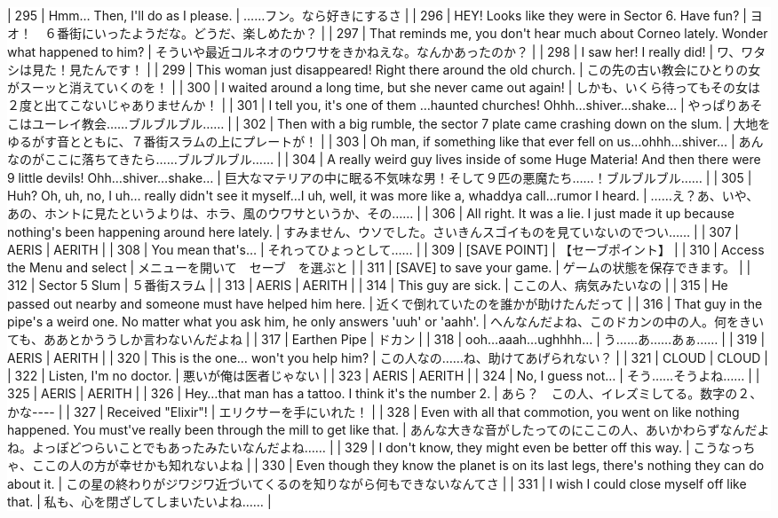 | 295 | Hmm… Then, I'll do as I please. | ……フン。なら好きにするさ |
| 296 | HEY! Looks like they were in Sector 6. Have fun? | ヨオ！　６番街にいったようだな。どうだ、楽しめたか？ |
| 297 | That reminds me, you don't hear much about Corneo lately. Wonder what happened to him? | そういや最近コルネオのウワサをきかねえな。なんかあったのか？ |
| 298 | I saw her! I really did! | ワ、ワタシは見た！見たんです！ |
| 299 | This woman just disappeared! Right there around the old church. | この先の古い教会にひとりの女がスーッと消えていくのを！ |
| 300 | I waited around a long time, but she never came out again! | しかも、いくら待ってもその女は２度と出てこないじゃありませんか！ |
| 301 | I tell you, it's one of them …haunted churches! Ohhh…shiver…shake… | やっぱりあそこはユーレイ教会……ブルブルブル…… |
| 302 | Then with a big rumble, the sector 7 plate came crashing down on the slum. | 大地をゆるがす音とともに、７番街スラムの上にプレートが！ |
| 303 | Oh man, if something like that ever fell on us…ohhh…shiver… | あんなのがここに落ちてきたら……ブルブルブル…… |
| 304 | A really weird guy lives inside of some Huge Materia! And then there were 9 little devils! Ohh…shiver…shake… | 巨大なマテリアの中に眠る不気味な男！そして９匹の悪魔たち……！ブルブルブル…… |
| 305 | Huh? Oh, uh, no, I uh… really didn't see it myself…I uh, well, it was more like a, whaddya call…rumor I heard. | ……え？あ、いや、あの、ホントに見たというよりは、ホラ、風のウワサというか、その…… |
| 306 | All right. It was a lie. I just made it up because nothing's been happening around here lately. | すみません、ウソでした。さいきんスゴイものを見ていないのでつい…… |
| 307 | AERIS | AERITH |
| 308 | You mean that's… | それってひょっとして…… |
| 309 | [SAVE POINT] | 【セーブポイント】 |
| 310 | Access the Menu and select | メニューを開いて　セーブ　を選ぶと |
| 311 | [SAVE] to save your game. | ゲームの状態を保存できます。 |
| 312 | Sector 5 Slum | ５番街スラム |
| 313 | AERIS | AERITH |
| 314 | This guy are sick. | ここの人、病気みたいなの |
| 315 | He passed out nearby and someone must have helped him here. | 近くで倒れていたのを誰かが助けたんだって |
| 316 | That guy in the pipe's a weird one. No matter what you ask him, he only answers 'uuh' or 'aahh'. | へんなんだよね、このドカンの中の人。何をきいても、ああとかううしか言わないんだよね |
| 317 | Earthen Pipe | ドカン |
| 318 | ooh…aaah…ughhhh… | う……あ……あぁ…… |
| 319 | AERIS | AERITH |
| 320 | This is the one… won't you help him? | この人なの……ね、助けてあげられない？ |
| 321 | CLOUD | CLOUD |
| 322 | Listen, I'm no doctor. | 悪いが俺は医者じゃない |
| 323 | AERIS | AERITH |
| 324 | No, I guess not… | そう……そうよね…… |
| 325 | AERIS | AERITH |
| 326 | Hey…that man has a tattoo. I think it's the number 2. | あら？　この人、イレズミしてる。数字の２、かな---- |
| 327 | Received "Elixir"! | エリクサーを手にいれた！ |
| 328 | Even with all that commotion, you went on like nothing happened. You must've really been through the mill to get like that. | あんな大きな音がしたってのにここの人、あいかわらずなんだよね。よっぽどつらいことでもあったみたいなんだよね…… |
| 329 | I don't know, they might even be better off this way. | こうなっちゃ、ここの人の方が幸せかも知れないよね |
| 330 | Even though they know the planet is on its last legs, there's nothing they can do about it. | この星の終わりがジワジワ近づいてくるのを知りながら何もできないなんてさ |
| 331 | I wish I could close myself off like that. | 私も、心を閉ざしてしまいたいよね…… |